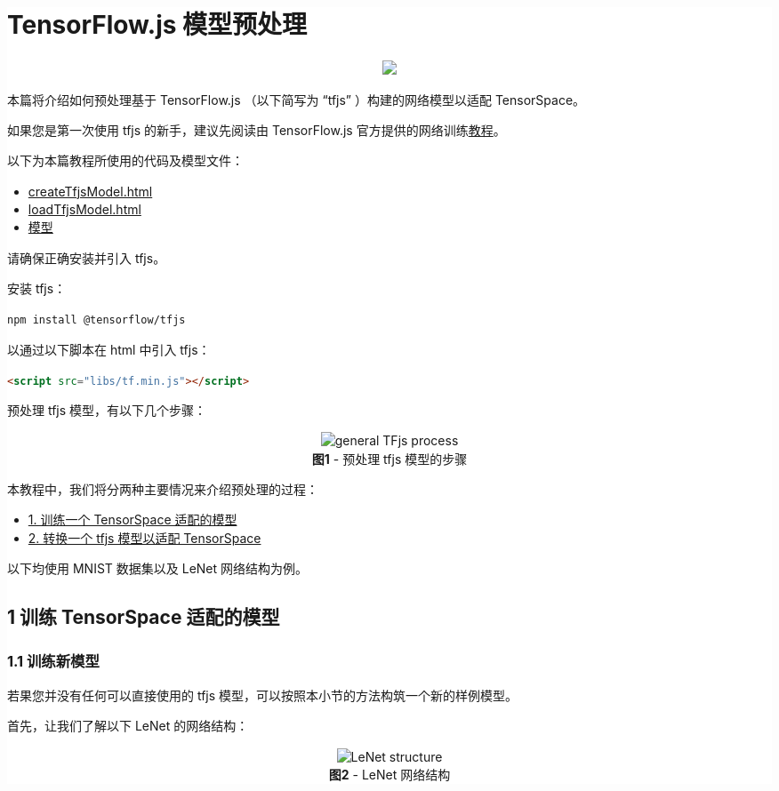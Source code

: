 # TensorFlow.js 模型预处理

<p align="center">
<img width=600 src="https://github.com/zchholmes/tsp_image/blob/master/Logos/tfjs.png">
</p>

本篇将介绍如何预处理基于 TensorFlow.js （以下简写为 “tfjs” ）构建的网络模型以适配 TensorSpace。

如果您是第一次使用 tfjs 的新手，建议先阅读由 TensorFlow.js 官方提供的网络训练[教程](https://js.tensorflow.org/tutorials/)。

以下为本篇教程所使用的代码及模型文件：
* [createTfjsModel.html](https://github.com/syt123450/tensorspace/blob/master/docs/preprocess/TensorFlowJS/src_html/createTfjsModel.html)
* [loadTfjsModel.html](https://github.com/syt123450/tensorspace/blob/master/docs/preprocess/TensorFlowJS/src_html/loadTfjsModel.html)
* [模型](https://github.com/syt123450/tensorspace/tree/master/docs/preprocess/TensorFlowjs/models)

请确保正确安装并引入 tfjs。

安装 tfjs：
```bash
npm install @tensorflow/tfjs
```

以通过以下脚本在 html 中引入 tfjs：
```html
<script src="libs/tf.min.js"></script>
```

预处理 tfjs 模型，有以下几个步骤：
<p align="center">
<img src="https://github.com/zchholmes/tsp_image/blob/master/TensorFlowJS/tfjs_general_process_zh.png" alt="general TFjs process" width="830" >
<br/>
<b>图1</b> - 预处理 tfjs 模型的步骤
</p>


本教程中，我们将分两种主要情况来介绍预处理的过程：
* [1. 训练一个 TensorSpace 适配的模型](#trainModel)
* [2. 转换一个 tfjs 模型以适配 TensorSpace](#loadModel)

以下均使用 MNIST 数据集以及 LeNet 网络结构为例。

## <div id="trainModel">1 训练 TensorSpace 适配的模型</div>

### 1.1 训练新模型

若果您并没有任何可以直接使用的 tfjs 模型，可以按照本小节的方法构筑一个新的样例模型。

首先，让我们了解以下 LeNet 的网络结构：

<p align="center">
<img src="https://github.com/zchholmes/tsp_image/blob/master/General/intro_preprocess_s_zh.png" alt="LeNet structure" width="800" >
<br/>
<b>图2</b> - LeNet 网络结构
</p>
